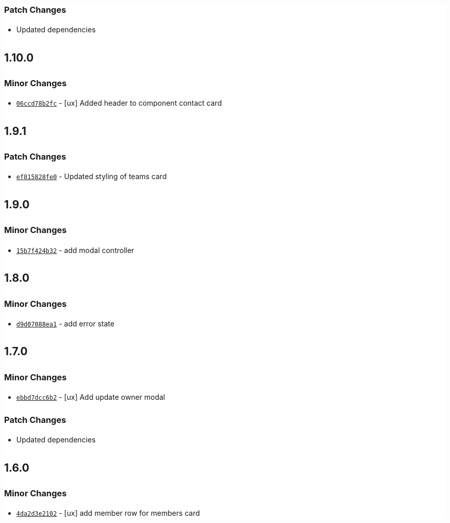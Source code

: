 ### Patch Changes

- Updated dependencies

## 1.10.0

### Minor Changes

- [`06ccd78b2fc`](https://bitbucket.org/atlassian/atlassian-frontend/commits/06ccd78b2fc) - [ux] Added header to component contact card

## 1.9.1

### Patch Changes

- [`ef815828fe0`](https://bitbucket.org/atlassian/atlassian-frontend/commits/ef815828fe0) - Updated styling of teams card

## 1.9.0

### Minor Changes

- [`15b7f424b32`](https://bitbucket.org/atlassian/atlassian-frontend/commits/15b7f424b32) - add modal controller

## 1.8.0

### Minor Changes

- [`d9d07088ea1`](https://bitbucket.org/atlassian/atlassian-frontend/commits/d9d07088ea1) - add error state

## 1.7.0

### Minor Changes

- [`ebbd7dcc6b2`](https://bitbucket.org/atlassian/atlassian-frontend/commits/ebbd7dcc6b2) - [ux] Add update owner modal

### Patch Changes

- Updated dependencies

## 1.6.0

### Minor Changes

- [`4da2d3e2102`](https://bitbucket.org/atlassian/atlassian-frontend/commits/4da2d3e2102) - [ux] add member row for members card
